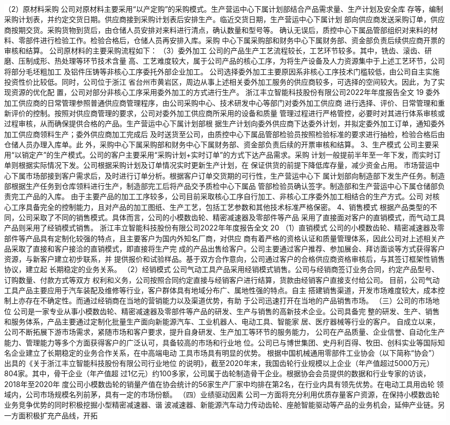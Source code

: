 （2）原材料采购
公司对原材料主要采用“以产定购”的采购模式。生产营运中心下属计划部结合产品需求量、生产计划及安全库
存等，编制采购计划表，并约定交货日期。供应商接到采购计划表后安排生产。临近交货日期，生产营运中心下属计划
部向供应商发送采购订单，供应商按期交货。采购货物到货后，由仓储人员安排对来料进行清点，确认数量和型号等。
确认无误后，质控中心下属品管部组织对来料的材料、零部件进行检验工作。检验合格后，仓储人员再安排入库。采购
中心下属采购部和财务中心下属财务部、资金部负责后续供应商开票的审核和结算。
公司原材料的主要采购流程如下：
（3）委外加工
公司的产品生产工艺流程较长，工艺环节较多。其中，铣齿、滚齿、研磨、压制成形、热处理等环节技术含量
高、工艺难度较大，属于公司产品的核心工序，为将生产设备及人力资源集中于上述工艺环节，公司将部分毛坯粗加工
及铝件压铸等非核心工序委托外部企业加工。
公司选择委外加工主要原因系非核心工序技术门槛较低，由公司自主实施投资性价比较低。同时，公司位于浙江
省台州市黄岩区，周边从事上述相关委外加工服务的供应商较多，可选择的空间较大。因此，为了实现资源的优化配
置，公司对部分非核心工序采用委外加工的方式进行生产。
浙江丰立智能科技股份有限公司2022年年度报告全文
19
委外加工供应商的日常管理参照普通供应商管理程序，由公司采购中心、技术研发中心等部门对委外加工供应商
进行选择、评价、日常管理和重新评价的控制。按照对供应商管理的要求，公司对委外加工供应商所采用的设备和质量
管理过程进行严格管控，必要时对其进行体系审核或过程审核，从而确保提供合格的产品。生产营运中心下属计划部根
据生产计划向委外供应商下达委外计划，并拟定委外加工订单，通知委外加工供应商领料生产；委外供应商加工完成后
及时送货至公司，由质控中心下属品管部检验员按照检验标准的要求进行抽检，检验合格后由仓储人员办理入库单。此
外，采购中心下属采购部和财务中心下属财务部、资金部负责后续的开票审核和结算。
3、生产模式
公司主要采用“以销定产”的生产模式。公司的客户主要采用“采购计划+实时订单”的方式下达产品需求。采购
计划一般提前半年至一年下发，而实时订单则根据实际情况下发。公司根据采购计划及订单情况实时更新生产计划，在
保证供货的前提下降低库存量，减少资金占用。
市场营运中心下属市场部接到客户需求后，及时进行订单分析。根据客户订单交货期的可行性，生产营运中心下
属计划部向制造部下发生产任务。制造部根据生产任务到仓库领料进行生产，制造部完工后将产品交予质检中心下属品
管部检验员确认签字。制造部和生产营运中心下属仓储部负责完工产品的入库。
由于主要产品的加工工序较多，公司目前采取核心工序自行加工、非核心工序委外加工相结合的生产方式。公司
对核心工序具备完全的控制能力，且对产品的加工图纸、生产工艺，包括工艺参数和其他技术标准严格保密。
4、销售模式
根据产品类型的不同，公司采取了不同的销售模式。具体而言，公司的小模数齿轮、精密减速器及零部件等产品
采用了直接面对客户的直销模式，而气动工具产品则采用了经销模式销售。
浙江丰立智能科技股份有限公司2022年年度报告全文
20
（1）直销模式
公司的小模数齿轮、精密减速器及零部件等产品具有定制化较强的特点，且主要客户为国内外知名厂商，对供应
商有着严格的资格认证和质量管理体系，因此公司对上述相关产品采取了直接和客户接洽的直销模式，即直接将生产完
成的产品出售给客户。公司主要通过客户推荐、参加展会、拜访面谈等方式获得客户资源，与新客户建立初步联系，并
提供报价和试验样品。基于双方合作意向，公司通过客户的合格供应商资格审核后，与其签订框架性销售协议，建立起
长期稳定的业务关系。
（2）经销模式
公司气动工具产品采用经销模式销售。公司与经销商签订业务合同，约定产品型号、订购数量、付款方式等双方
权利和义务，公司按照合同约定直接与经销客户进行结算，货款由经销客户直接支付给公司。
目前，公司气动工具产品主要应用于汽车装配及维修等行业，客户群体具有地域分布广、属地性强的特点。自主
搭建销售渠道，开发市场难度较大，成本控制上亦存在不确定性。而通过经销商在当地的营销能力以及渠道优势，有助
于公司迅速打开在当地的产品销售市场。
（三）公司的市场地位
公司是一家专业从事小模数齿轮、精密减速器及零部件等产品的研发、生产与销售的高新技术企业。公司具备完
整的研发、生产、销售和服务体系，产品主要通过定制化批量生产面向新能源汽车、工业机器人、电动工具、智能家
居、医疗器械等行业的客户。
自成立以来，公司不断拓展下游市场需求，紧随市场和客户要求，提升自身研发、生产加工等环节的服务能力，
公司在产品质量、企业信誉、自动化生产能力、管理能力等多个方面获得客户的广泛认可，具备较高的市场和行业地
位。公司已与博世集团、史丹利百得、牧田、创科实业等国际知名企业建立了长期稳定的业务合作关系，在中高端电动
工具市场具有明显的优势。
根据中国机械通用零部件工业协会（以下简称“协会”）出具的《关于浙江丰立智能科技股份有限公司行业地位
的说明》，截至2020年末，我国齿轮行业规模以上企业（年产值超过5000万元）804家。其中，骨干企业（年产值超
过1亿元）约100多家，公司属于齿轮制造骨干企业。根据协会会员提供的数据和行业专家的访谈，2018年至2020年
度公司小模数齿轮的销量产值在协会统计的56家生产厂家中均排在第2名，在行业内具有领先优势。在电动工具用齿轮
领域内，公司市场规模名列前茅，具有一定的市场份额。
（四）业绩驱动因素
公司一方面将充分利用优质存量客户资源，在保持小模数齿轮业务竞争优势的同时积极挖掘小型精密减速器、谐
波减速器、新能源汽车动力传动齿轮、座舱智能驱动等产品的业务机会，延伸产业链。另一方面积极扩充产品线，开拓